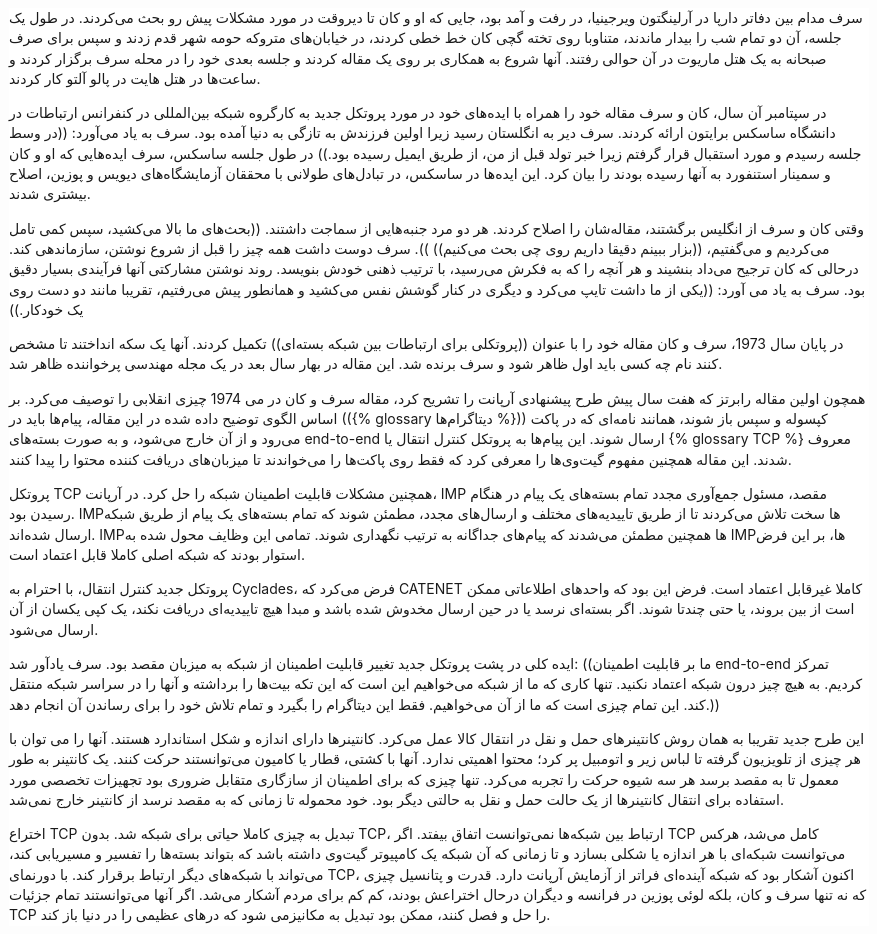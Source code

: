 سرف مدام بین دفاتر دارپا در آرلینگتون ویرجینیا، در رفت و آمد بود، جایی که او و کان تا دیروقت در مورد مشکلات پیش رو بحث می‌کردند. در طول یک جلسه، آن دو تمام شب را بیدار ماندند، متناوبا روی تخته گچی کان خط خطی کردند، در خیابان‌های متروکه حومه شهر قدم زدند و سپس برای صرف صبحانه به یک هتل ماریوت در آن حوالی رفتند. آنها شروع به همکاری بر روی یک مقاله کردند و جلسه بعدی خود را در محله سرف برگزار کردند و ساعت‌ها در هتل هایت در پالو آلتو کار کردند.

در سپتامبر آن سال، کان و سرف مقاله خود را همراه با ایده‌های خود در مورد پروتکل جدید به کارگروه شبکه بین‌المللی در کنفرانس ارتباطات در دانشگاه ساسکس برایتون ارائه کردند. سرف دیر به انگلستان رسید زیرا اولین فرزندش به تازگی به دنیا آمده بود. سرف به یاد می‌آورد: ((در وسط جلسه رسیدم و مورد استقبال قرار گرفتم زیرا خبر تولد قبل از من، از طریق ایمیل رسیده بود.)) در طول جلسه ساسکس، سرف ایده‌هایی که او و کان و سمینار استنفورد به آنها رسیده بودند را بیان کرد. این ایده‌ها در ساسکس، در تبادل‌های طولانی با محققان آزمایشگاه‌های دیویس و پوزین، اصلاح بیشتری شدند.

وقتی کان و سرف از انگلیس برگشتند، مقاله‌شان را اصلاح کردند. هر دو مرد جنبه‌هایی از سماجت داشتند. ((بحث‌های ما بالا می‌کشید، سپس کمی تامل می‌کردیم و می‌گفتیم، ((بزار ببینم دقیقا داریم روی چی بحث می‌کنیم)) )). سرف دوست داشت همه چیز را قبل از شروع نوشتن، سازماندهی کند. درحالی که کان ترجیح می‌داد بنشیند و هر آنچه را که به فکرش می‌رسید، با ترتیب ذهنی خودش بنویسد. روند نوشتن مشارکتی آنها فرآیندی بسیار دقیق بود. سرف به یاد می آورد: ((یکی از ما داشت تایپ می‌کرد و دیگری در کنار گوشش نفس می‌کشید و همانطور پیش می‌رفتیم، تقریبا مانند دو دست روی یک خودکار.))

در پایان سال 1973، سرف و کان مقاله خود را با عنوان ((پروتکلی برای ارتباطات بین شبکه بسته‌ای)) تکمیل کردند. آنها یک سکه انداختند تا مشخص کنند نام چه کسی باید اول ظاهر شود و سرف برنده شد. این مقاله در بهار سال بعد در یک مجله مهندسی پرخواننده ظاهر شد.

همچون اولین مقاله رابرتز که هفت سال پیش طرح پیشنهادی آرپانت را تشریح کرد، مقاله سرف و کان در می 1974 چیزی انقلابی را توصیف می‌کرد. بر اساس الگوی توضیح داده شده در این مقاله، پیام‌ها باید در (({% glossary دیتاگرام‌ها %})) کپسوله و سپس باز شوند، همانند نامه‌ای که در پاکت می‌رود و از آن خارج می‌شود، و به صورت بسته‌های end-to-end ارسال شوند. این پیام‌ها به پروتکل کنترل انتقال یا {% glossary TCP %} معروف شدند. این مقاله همچنین مفهوم گیت‌وی‌ها را معرفی کرد که فقط روی پاکت‌ها را می‌خواندند تا میزبان‌های دریافت کننده محتوا را پیدا کنند.

پروتکل TCP همچنین مشکلات قابلیت اطمینان شبکه را حل کرد. در آرپانت، IMP مقصد، مسئول جمع‌آوری مجدد تمام بسته‌های یک پیام در هنگام رسیدن بود. IMPها سخت تلاش می‌کردند تا از طریق تاییدیه‌های مختلف و ارسال‌های مجدد، مطمئن شوند که تمام بسته‌های یک پیام از طریق شبکه ارسال شده‌اند. IMPها همچنین مطمئن می‌شدند که پیام‌های جداگانه به ترتیب نگهداری شوند. تمامی این وظایف محول شده به IMPها، بر این فرض استوار بودند که شبکه اصلی کاملا قابل اعتماد است.

پروتکل جدید کنترل انتقال، با احترام به Cyclades، فرض می‌کرد که CATENET کاملا غیرقابل اعتماد است. فرض این بود که واحدهای اطلاعاتی ممکن است از بین بروند، یا حتی چندتا شوند. اگر بسته‌ای نرسد یا در حین ارسال مخدوش شده باشد و مبدا هیچ تاییدیه‌ای دریافت نکند، یک کپی یکسان از آن ارسال می‌شود.

ایده کلی در پشت پروتکل جدید تغییر قابلیت اطمینان از شبکه به میزبان مقصد بود. سرف یادآور شد: ((ما بر قابلیت اطمینان end-to-end تمرکز کردیم. به هیچ چیز درون شبکه اعتماد نکنید. تنها کاری که ما از شبکه می‌خواهیم این است که این تکه بیت‌ها را برداشته و آنها را در سراسر شبکه منتقل کند. این تمام چیزی است که ما از آن می‌خواهیم. فقط این دیتاگرام را بگیرد و تمام تلاش خود را برای رساندن آن انجام دهد.))

این طرح جدید تقریبا به همان روش کانتینرهای حمل و نقل در انتقال کالا عمل می‌کرد. کانتینرها دارای اندازه و شکل استاندارد هستند. آنها را می توان با هر چیزی از تلویزیون گرفته تا لباس زیر و اتومبیل پر کرد؛ محتوا اهمیتی ندارد. آنها با کشتی، قطار یا کامیون می‌توانستند حرکت کنند. یک کانتینر به طور معمول تا به مقصد برسد هر سه شیوه حرکت را تجربه می‌کرد. تنها چیزی که برای اطمینان از سازگاری متقابل ضروری بود تجهیزات تخصصی مورد استفاده برای انتقال کانتینرها از یک حالت حمل و نقل به حالتی دیگر بود. خود محموله تا زمانی که به مقصد نرسد از کانتینر خارج نمی‌شد.

اختراع TCP تبدیل به چیزی کاملا حیاتی برای شبکه شد. بدون TCP، ارتباط بین شبکه‌ها نمی‌توانست اتفاق بیفتد. اگر TCP کامل می‌شد، هرکس می‌توانست شبکه‌ای با هر اندازه یا شکلی بسازد و تا زمانی که آن شبکه یک کامپیوتر گیت‌وی داشته باشد که بتواند بسته‌ها را تفسیر و مسیریابی کند، می‌تواند با شبکه‌های دیگر ارتباط برقرار کند. با دورنمای TCP، اکنون آشکار بود که شبکه آینده‌ای فراتر از آزمایش آرپانت دارد. قدرت و پتانسیل چیزی که نه تنها سرف و کان، بلکه لوئی پوزین در فرانسه و دیگران درحال اختراعش بودند، کم کم برای مردم آشکار می‌شد. اگر آنها می‌توانستند تمام جزئیات TCP را حل و فصل کنند، ممکن بود تبدیل به مکانیزمی شود که درهای عظیمی را در دنیا باز کند.
